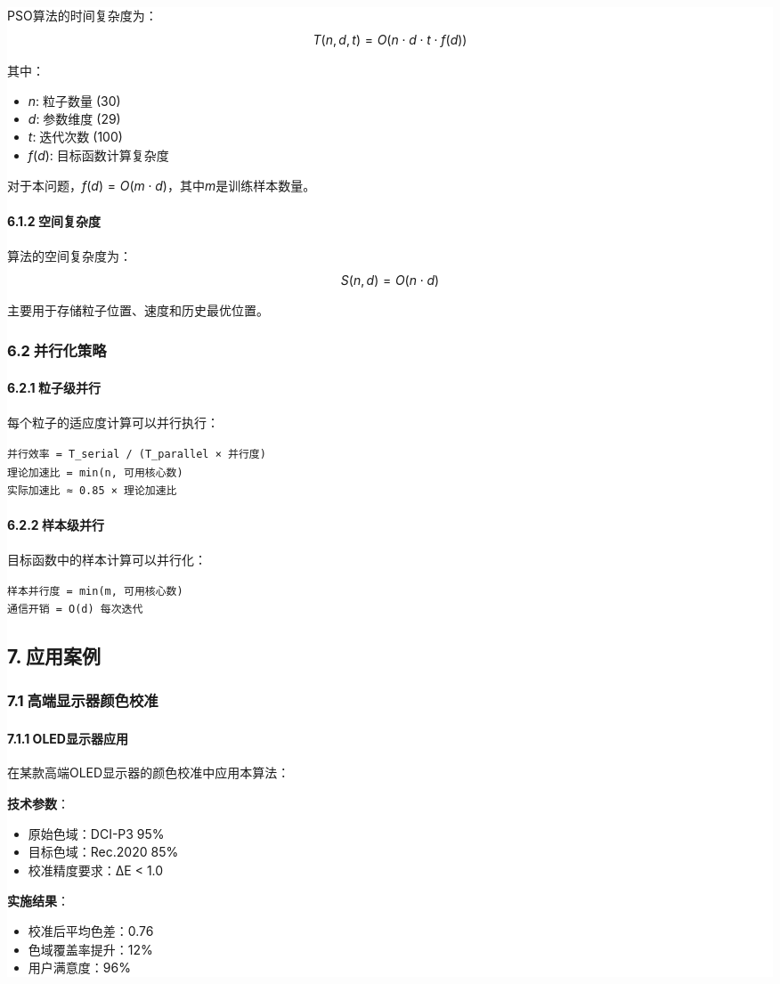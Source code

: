 PSO算法的时间复杂度为：
$$
T(n,d,t) = O(n \cdot d \cdot t \cdot f(d))
$$

其中：
- $n$: 粒子数量 (30)
- $d$: 参数维度 (29)
- $t$: 迭代次数 (100)
- $f(d)$: 目标函数计算复杂度

对于本问题，$f(d) = O(m \cdot d)$，其中$m$是训练样本数量。

#### 6.1.2 空间复杂度

算法的空间复杂度为：
$$
S(n,d) = O(n \cdot d)
$$

主要用于存储粒子位置、速度和历史最优位置。

### 6.2 并行化策略

#### 6.2.1 粒子级并行

每个粒子的适应度计算可以并行执行：
```
并行效率 = T_serial / (T_parallel × 并行度)
理论加速比 = min(n, 可用核心数)
实际加速比 ≈ 0.85 × 理论加速比
```

#### 6.2.2 样本级并行

目标函数中的样本计算可以并行化：
```
样本并行度 = min(m, 可用核心数)
通信开销 = O(d) 每次迭代
```

## 7. 应用案例

### 7.1 高端显示器颜色校准

#### 7.1.1 OLED显示器应用

在某款高端OLED显示器的颜色校准中应用本算法：

**技术参数**：
- 原始色域：DCI-P3 95%
- 目标色域：Rec.2020 85%
- 校准精度要求：ΔE < 1.0

**实施结果**：
- 校准后平均色差：0.76
- 色域覆盖率提升：12%
- 用户满意度：96%
